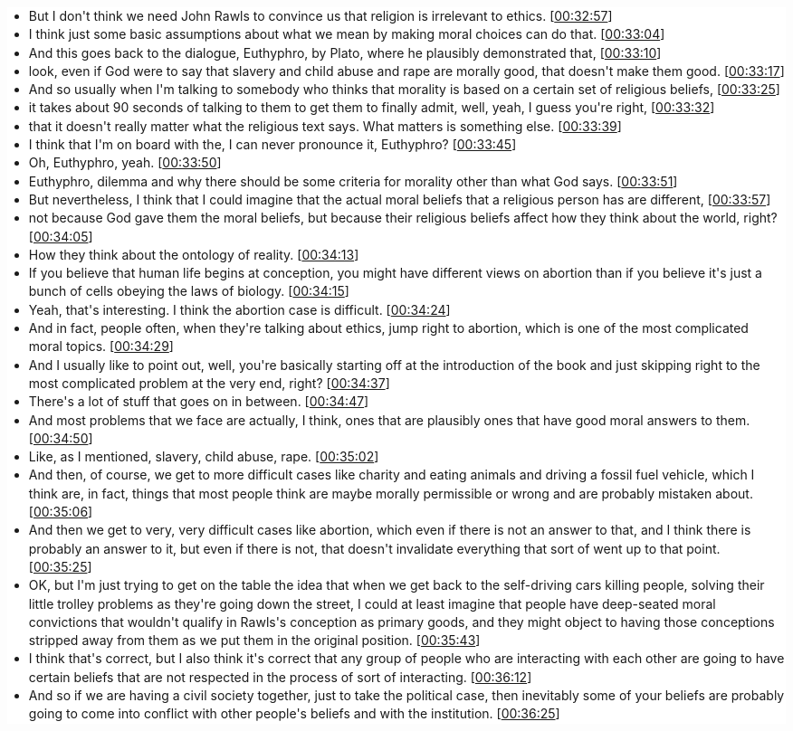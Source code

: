 *  But I don't think we need John Rawls to convince us that religion is irrelevant to ethics. [[00:32:57](https://www.youtube.com/watch?v=OqqL8YM4Ibo&t=1977.48s)]
*  I think just some basic assumptions about what we mean by making moral choices can do that. [[00:33:04](https://www.youtube.com/watch?v=OqqL8YM4Ibo&t=1984.48s)]
*  And this goes back to the dialogue, Euthyphro, by Plato, where he plausibly demonstrated that, [[00:33:10](https://www.youtube.com/watch?v=OqqL8YM4Ibo&t=1990.48s)]
*  look, even if God were to say that slavery and child abuse and rape are morally good, that doesn't make them good. [[00:33:17](https://www.youtube.com/watch?v=OqqL8YM4Ibo&t=1997.48s)]
*  And so usually when I'm talking to somebody who thinks that morality is based on a certain set of religious beliefs, [[00:33:25](https://www.youtube.com/watch?v=OqqL8YM4Ibo&t=2005.48s)]
*  it takes about 90 seconds of talking to them to get them to finally admit, well, yeah, I guess you're right, [[00:33:32](https://www.youtube.com/watch?v=OqqL8YM4Ibo&t=2012.48s)]
*  that it doesn't really matter what the religious text says. What matters is something else. [[00:33:39](https://www.youtube.com/watch?v=OqqL8YM4Ibo&t=2019.48s)]
*  I think that I'm on board with the, I can never pronounce it, Euthyphro? [[00:33:45](https://www.youtube.com/watch?v=OqqL8YM4Ibo&t=2025.48s)]
*  Oh, Euthyphro, yeah. [[00:33:50](https://www.youtube.com/watch?v=OqqL8YM4Ibo&t=2030.48s)]
*  Euthyphro, dilemma and why there should be some criteria for morality other than what God says. [[00:33:51](https://www.youtube.com/watch?v=OqqL8YM4Ibo&t=2031.48s)]
*  But nevertheless, I think that I could imagine that the actual moral beliefs that a religious person has are different, [[00:33:57](https://www.youtube.com/watch?v=OqqL8YM4Ibo&t=2037.48s)]
*  not because God gave them the moral beliefs, but because their religious beliefs affect how they think about the world, right? [[00:34:05](https://www.youtube.com/watch?v=OqqL8YM4Ibo&t=2045.48s)]
*  How they think about the ontology of reality. [[00:34:13](https://www.youtube.com/watch?v=OqqL8YM4Ibo&t=2053.48s)]
*  If you believe that human life begins at conception, you might have different views on abortion than if you believe it's just a bunch of cells obeying the laws of biology. [[00:34:15](https://www.youtube.com/watch?v=OqqL8YM4Ibo&t=2055.48s)]
*  Yeah, that's interesting. I think the abortion case is difficult. [[00:34:24](https://www.youtube.com/watch?v=OqqL8YM4Ibo&t=2064.48s)]
*  And in fact, people often, when they're talking about ethics, jump right to abortion, which is one of the most complicated moral topics. [[00:34:29](https://www.youtube.com/watch?v=OqqL8YM4Ibo&t=2069.48s)]
*  And I usually like to point out, well, you're basically starting off at the introduction of the book and just skipping right to the most complicated problem at the very end, right? [[00:34:37](https://www.youtube.com/watch?v=OqqL8YM4Ibo&t=2077.48s)]
*  There's a lot of stuff that goes on in between. [[00:34:47](https://www.youtube.com/watch?v=OqqL8YM4Ibo&t=2087.48s)]
*  And most problems that we face are actually, I think, ones that are plausibly ones that have good moral answers to them. [[00:34:50](https://www.youtube.com/watch?v=OqqL8YM4Ibo&t=2090.48s)]
*  Like, as I mentioned, slavery, child abuse, rape. [[00:35:02](https://www.youtube.com/watch?v=OqqL8YM4Ibo&t=2102.48s)]
*  And then, of course, we get to more difficult cases like charity and eating animals and driving a fossil fuel vehicle, which I think are, in fact, things that most people think are maybe morally permissible or wrong and are probably mistaken about. [[00:35:06](https://www.youtube.com/watch?v=OqqL8YM4Ibo&t=2106.48s)]
*  And then we get to very, very difficult cases like abortion, which even if there is not an answer to that, and I think there is probably an answer to it, but even if there is not, that doesn't invalidate everything that sort of went up to that point. [[00:35:25](https://www.youtube.com/watch?v=OqqL8YM4Ibo&t=2125.48s)]
*  OK, but I'm just trying to get on the table the idea that when we get back to the self-driving cars killing people, solving their little trolley problems as they're going down the street, I could at least imagine that people have deep-seated moral convictions that wouldn't qualify in Rawls's conception as primary goods, and they might object to having those conceptions stripped away from them as we put them in the original position. [[00:35:43](https://www.youtube.com/watch?v=OqqL8YM4Ibo&t=2143.48s)]
*  I think that's correct, but I also think it's correct that any group of people who are interacting with each other are going to have certain beliefs that are not respected in the process of sort of interacting. [[00:36:12](https://www.youtube.com/watch?v=OqqL8YM4Ibo&t=2172.48s)]
*  And so if we are having a civil society together, just to take the political case, then inevitably some of your beliefs are probably going to come into conflict with other people's beliefs and with the institution. [[00:36:25](https://www.youtube.com/watch?v=OqqL8YM4Ibo&t=2185.48s)]